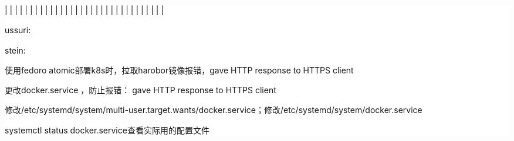 |                          |                                |                                |
|                          |                                |                                |
|                          |                                |                                |
|                          |                                |                                |
|                          |                                |                                |
|                          |                                |                                |
|                          |                                |                                |
|                          |                                |                                |

ussuri:



stein:





使用fedoro atomic部署k8s时，拉取harobor镜像报错，gave HTTP response to HTTPS client



更改docker.service ，防止报错： gave HTTP response to HTTPS client

修改/etc/systemd/system/multi-user.target.wants/docker.service；修改/etc/systemd/system/docker.service

systemctl status docker.service查看实际用的配置文件























